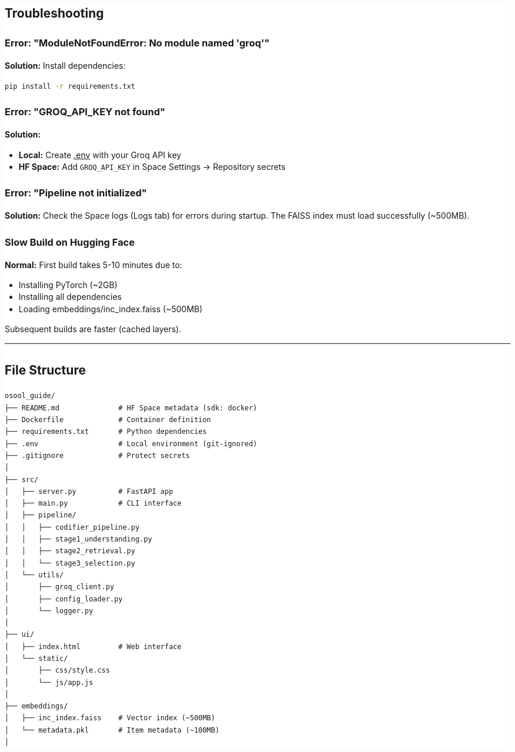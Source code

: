 
## Troubleshooting

### Error: "ModuleNotFoundError: No module named 'groq'"

**Solution:** Install dependencies:
```bash
pip install -r requirements.txt
```

### Error: "GROQ_API_KEY not found"

**Solution:**
- **Local:** Create [.env](.env) with your Groq API key
- **HF Space:** Add `GROQ_API_KEY` in Space Settings → Repository secrets

### Error: "Pipeline not initialized"

**Solution:** Check the Space logs (Logs tab) for errors during startup. The FAISS index must load successfully (~500MB).

### Slow Build on Hugging Face

**Normal:** First build takes 5-10 minutes due to:
- Installing PyTorch (~2GB)
- Installing all dependencies
- Loading embeddings/inc_index.faiss (~500MB)

Subsequent builds are faster (cached layers).

---

## File Structure

```
osool_guide/
├── README.md              # HF Space metadata (sdk: docker)
├── Dockerfile             # Container definition
├── requirements.txt       # Python dependencies
├── .env                   # Local environment (git-ignored)
├── .gitignore             # Protect secrets
│
├── src/
│   ├── server.py          # FastAPI app
│   ├── main.py            # CLI interface
│   ├── pipeline/
│   │   ├── codifier_pipeline.py
│   │   ├── stage1_understanding.py
│   │   ├── stage2_retrieval.py
│   │   └── stage3_selection.py
│   └── utils/
│       ├── groq_client.py
│       ├── config_loader.py
│       └── logger.py
│
├── ui/
│   ├── index.html         # Web interface
│   └── static/
│       ├── css/style.css
│       └── js/app.js
│
├── embeddings/
│   ├── inc_index.faiss    # Vector index (~500MB)
│   └── metadata.pkl       # Item metadata (~100MB)
│
```